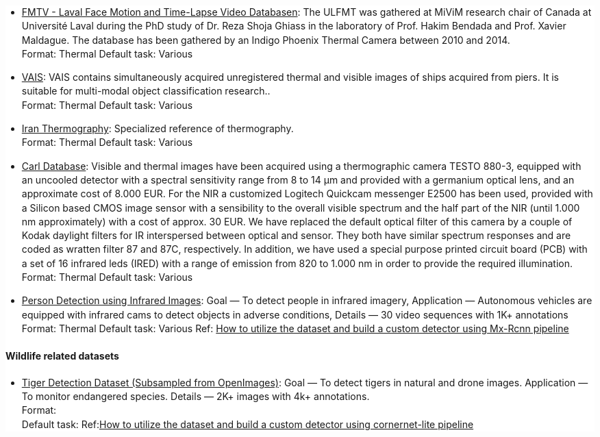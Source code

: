 * [FMTV - Laval Face Motion and Time-Lapse Video Databasen](http://www.qirt.org/liens/FMTV.htm):
The ULFMT was gathered at MiViM research chair of Canada at Université Laval during the PhD study of Dr. Reza Shoja Ghiass in the laboratory of Prof. Hakim Bendada and Prof. Xavier Maldague. The database has been gathered by an Indigo Phoenix Thermal Camera between 2010 and 2014.  
Format: Thermal
Default task: Various

* [VAIS](https://chriskanan.com/datasets/):
VAIS contains simultaneously acquired unregistered thermal and visible images of ships acquired from piers. It is suitable for multi-modal object classification research..  
Format: Thermal
Default task: Various

* [Iran Thermography](http://irthermo.ir/):
Specialized reference of thermography.  
Format: Thermal
Default task: Various

* [Carl Database](hhttp://splab.cz/en/download/databaze/carl-database):
Visible and thermal images have been acquired using a thermographic camera TESTO 880-3, equipped with an uncooled detector with a spectral sensitivity range from 8 to 14 μm and provided with a germanium optical lens, and an approximate cost of 8.000 EUR. For the NIR a customized Logitech Quickcam messenger E2500 has been used, provided with a Silicon based CMOS image sensor with a sensibility to the overall visible spectrum and the half part of the NIR (until 1.000 nm approximately) with a cost of approx. 30 EUR. We have replaced the default optical filter of this camera by a couple of Kodak daylight filters for IR interspersed between optical and sensor. They both have similar spectrum responses and are coded as wratten filter 87 and 87C, respectively. In addition, we have used a special purpose printed circuit board (PCB) with a set of 16 infrared leds (IRED) with a range of emission from 820 to 1.000 nm in order to provide the required illumination.  
Format: Thermal
Default task: Various

* [Person Detection using Infrared Images](https://camel.ece.gatech.edu/):
Goal — To detect people in infrared imagery, Application — Autonomous vehicles are equipped with infrared cams to detect objects in adverse conditions, Details — 30 video sequences with 1K+ annotations 
Format: Thermal
Default task: Various
Ref: [How to utilize the dataset and build a custom detector using Mx-Rcnn pipeline](https://github.com/Tessellate-Imaging/Monk_Object_Detection/blob/master/application_model_zoo/Example%20-%20person%20detection%20in%20infrared%20images.ipynb)


#### Wildlife related datasets
* [Tiger Detection Dataset (Subsampled from OpenImages)](https://storage.googleapis.com/openimages/web/index.html):
Goal — To detect tigers in natural and drone images. Application — To monitor endangered species. Details — 2K+ images with 4k+ annotations.  
Format:    
Default task: 
Ref:[How to utilize the dataset and build a custom detector using cornernet-lite pipeline](https://github.com/Tessellate-Imaging/Monk_Object_Detection/blob/master/application_model_zoo/Example%20-%20Tiger%20detection%20using%20Cornernet-Saccade%20(No%20Val%20Dataset).ipynb)
